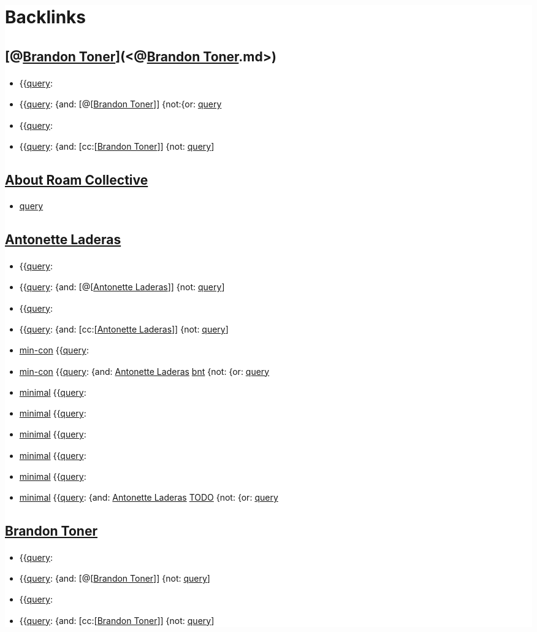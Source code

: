 
# Backlinks
## [@[Brandon Toner](<Brandon Toner.md>)](<@[Brandon Toner](<Brandon Toner.md>).md>)
- {{[query](<query.md>):

- {{[query](<query.md>): {and: [@[[Brandon Toner](<@[[Brandon Toner.md>)]] {not:{or: [query](<query.md>)

- {{[query](<query.md>):

- {{[query](<query.md>): {and: [cc:[[Brandon Toner](<cc:[[Brandon Toner.md>)]] {not: [query](<query.md>)]

## [About Roam Collective](<About Roam Collective.md>)
- [query](<query.md>)

## [Antonette Laderas](<Antonette Laderas.md>)
- {{[query](<query.md>):

- {{[query](<query.md>): {and: [@[[Antonette Laderas](<@[[Antonette Laderas.md>)]] {not: [query](<query.md>)]

- {{[query](<query.md>):

- {{[query](<query.md>): {and: [cc:[[Antonette Laderas](<cc:[[Antonette Laderas.md>)]] {not: [query](<query.md>)]

- [min-con](<min-con.md>) {{[query](<query.md>):

- [min-con](<min-con.md>) {{[query](<query.md>): {and: [Antonette Laderas](<Antonette Laderas.md>) [bnt](<bnt.md>) {not: {or: [query](<query.md>)

- [minimal](<minimal.md>) {{[query](<query.md>):

- [minimal](<minimal.md>) {{[query](<query.md>):

- [minimal](<minimal.md>) {{[query](<query.md>):

- [minimal](<minimal.md>) {{[query](<query.md>):

- [minimal](<minimal.md>) {{[query](<query.md>):

- [minimal](<minimal.md>) {{[query](<query.md>): {and: [Antonette Laderas](<Antonette Laderas.md>) [TODO](<TODO.md>) {not: {or: [query](<query.md>)

## [Brandon Toner](<Brandon Toner.md>)
- {{[query](<query.md>):

- {{[query](<query.md>): {and: [@[[Brandon Toner](<@[[Brandon Toner.md>)]] {not: [query](<query.md>)]

- {{[query](<query.md>):

- {{[query](<query.md>): {and: [cc:[[Brandon Toner](<cc:[[Brandon Toner.md>)]] {not: [query](<query.md>)]
